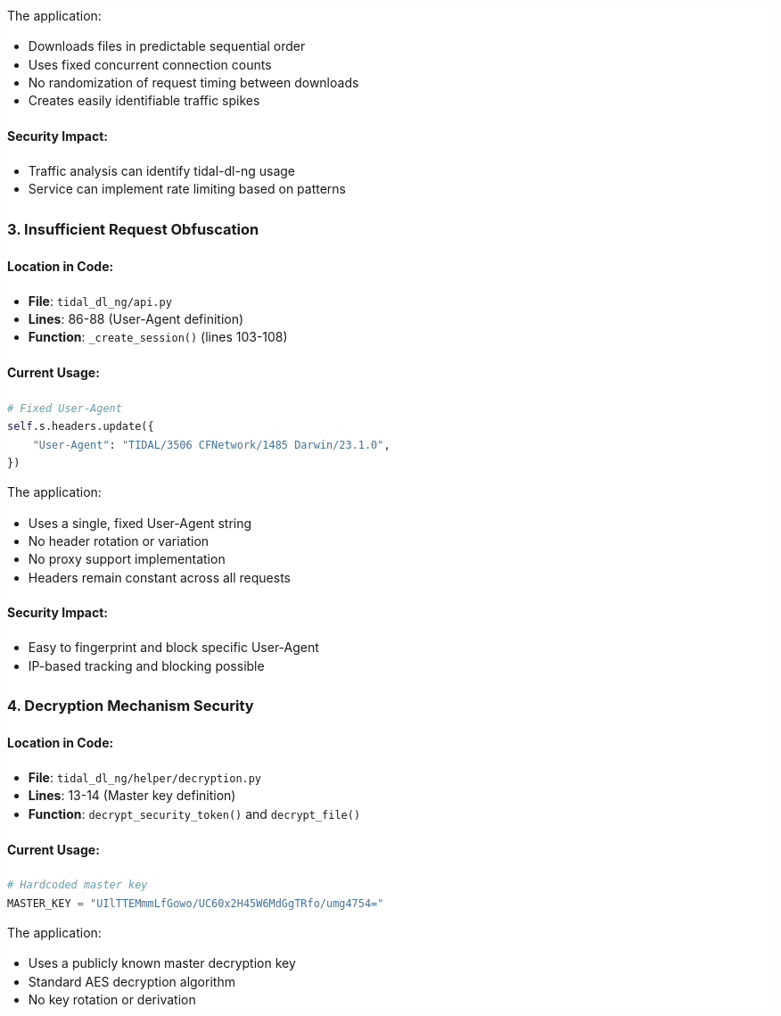 The application:
- Downloads files in predictable sequential order
- Uses fixed concurrent connection counts
- No randomization of request timing between downloads
- Creates easily identifiable traffic spikes

#### Security Impact:
- Traffic analysis can identify tidal-dl-ng usage
- Service can implement rate limiting based on patterns

### 3. Insufficient Request Obfuscation

#### Location in Code:
- **File**: `tidal_dl_ng/api.py`
- **Lines**: 86-88 (User-Agent definition)
- **Function**: `_create_session()` (lines 103-108)

#### Current Usage:
```python
# Fixed User-Agent
self.s.headers.update({
    "User-Agent": "TIDAL/3506 CFNetwork/1485 Darwin/23.1.0",
})
```

The application:
- Uses a single, fixed User-Agent string
- No header rotation or variation
- No proxy support implementation
- Headers remain constant across all requests

#### Security Impact:
- Easy to fingerprint and block specific User-Agent
- IP-based tracking and blocking possible

### 4. Decryption Mechanism Security

#### Location in Code:
- **File**: `tidal_dl_ng/helper/decryption.py`
- **Lines**: 13-14 (Master key definition)
- **Function**: `decrypt_security_token()` and `decrypt_file()`

#### Current Usage:
```python
# Hardcoded master key
MASTER_KEY = "UIlTTEMmmLfGowo/UC60x2H45W6MdGgTRfo/umg4754="
```

The application:
- Uses a publicly known master decryption key
- Standard AES decryption algorithm
- No key rotation or derivation
